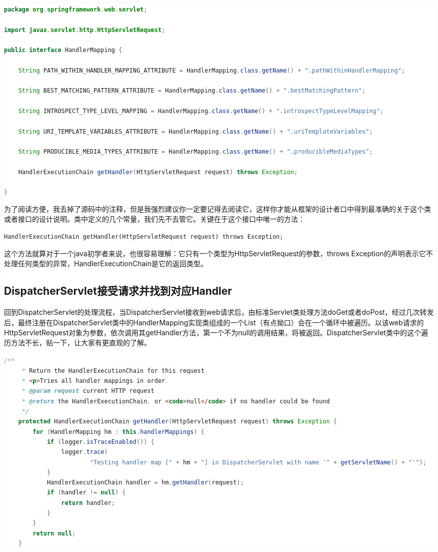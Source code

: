 ```java
package org.springframework.web.servlet;

import javax.servlet.http.HttpServletRequest;

public interface HandlerMapping {

    String PATH_WITHIN_HANDLER_MAPPING_ATTRIBUTE = HandlerMapping.class.getName() + ".pathWithinHandlerMapping";

    String BEST_MATCHING_PATTERN_ATTRIBUTE = HandlerMapping.class.getName() + ".bestMatchingPattern";

    String INTROSPECT_TYPE_LEVEL_MAPPING = HandlerMapping.class.getName() + ".introspectTypeLevelMapping";

    String URI_TEMPLATE_VARIABLES_ATTRIBUTE = HandlerMapping.class.getName() + ".uriTemplateVariables";

    String PRODUCIBLE_MEDIA_TYPES_ATTRIBUTE = HandlerMapping.class.getName() + ".producibleMediaTypes";

    HandlerExecutionChain getHandler(HttpServletRequest request) throws Exception;

}
```

为了阅读方便，我去掉了源码中的注释，但是我强烈建议你一定要记得去阅读它，这样你才能从框架的设计者口中得到最准确的关于这个类或者接口的设计说明。类中定义的几个常量，我们先不去管它。关键在于这个接口中唯一的方法：

```
HandlerExecutionChain getHandler(HttpServletRequest request) throws Exception;
```

这个方法就算对于一个java初学者来说，也很容易理解：它只有一个类型为HttpServletRequest的参数，throws Exception的声明表示它不处理任何类型的异常，HandlerExecutionChain是它的返回类型。

## DispatcherServlet接受请求并找到对应Handler

回到DispatcherServlet的处理流程，当DispatcherServlet接收到web请求后，由标准Servlet类处理方法doGet或者doPost，经过几次转发后，最终注册在DispatcherServlet类中的HandlerMapping实现类组成的一个List（有点拗口）会在一个循环中被遍历。以该web请求的HttpServletRequest对象为参数，依次调用其getHandler方法，第一个不为null的调用结果，将被返回。DispatcherServlet类中的这个遍历方法不长，贴一下，让大家有更直观的了解。

```java
/**
     * Return the HandlerExecutionChain for this request.
     * <p>Tries all handler mappings in order.
     * @param request current HTTP request
     * @return the HandlerExecutionChain, or <code>null</code> if no handler could be found
     */
    protected HandlerExecutionChain getHandler(HttpServletRequest request) throws Exception {
        for (HandlerMapping hm : this.handlerMappings) {
            if (logger.isTraceEnabled()) {
                logger.trace(
                        "Testing handler map [" + hm + "] in DispatcherServlet with name '" + getServletName() + "'");
            }
            HandlerExecutionChain handler = hm.getHandler(request);
            if (handler != null) {
                return handler;
            }
        }
        return null;
    }
```
